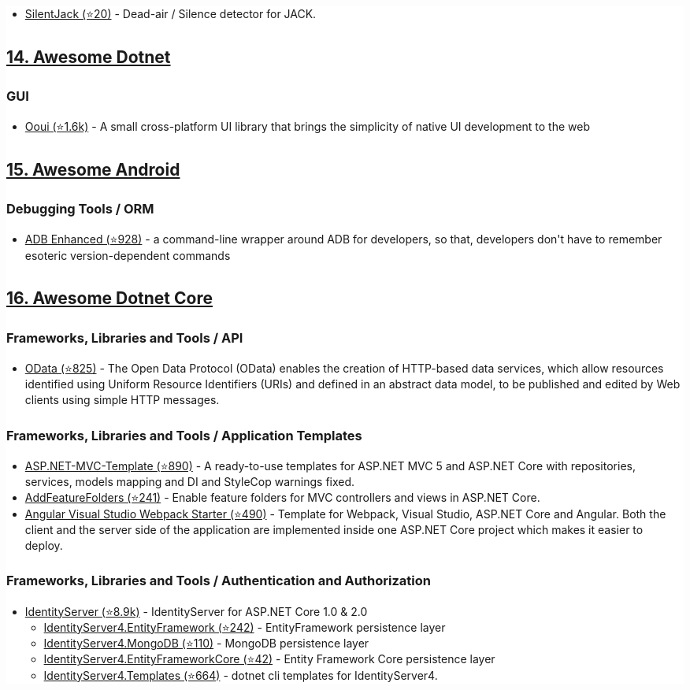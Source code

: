 *   [SilentJack (⭐20)](https://github.com/njh/silentjack) - Dead-air / Silence detector for JACK.

## [14. Awesome Dotnet](/content/quozd/awesome-dotnet/week/README.md)

### GUI

*   [Ooui (⭐1.6k)](https://github.com/praeclarum/Ooui) - A small cross-platform UI library that brings the simplicity of native UI development to the web

## [15. Awesome Android](/content/JStumpp/awesome-android/week/README.md)

### Debugging Tools / ORM

*   [ADB Enhanced (⭐928)](https://github.com/ashishb/adb-enhanced) - a command-line wrapper around ADB for developers, so that, developers don't have to remember esoteric version-dependent commands

## [16. Awesome Dotnet Core](/content/thangchung/awesome-dotnet-core/week/README.md)

### Frameworks, Libraries and Tools / API

*   [OData (⭐825)](https://github.com/OData/WebApi/tree/feature/netcore) - The Open Data Protocol (OData) enables the creation of HTTP-based data services, which allow resources identified using Uniform Resource Identifiers (URIs) and defined in an abstract data model, to be published and edited by Web clients using simple HTTP messages.

### Frameworks, Libraries and Tools / Application Templates

*   [ASP.NET-MVC-Template (⭐890)](https://github.com/NikolayIT/ASP.NET-MVC-Template) - A ready-to-use templates for ASP.NET MVC 5 and ASP.NET Core with repositories, services, models mapping and DI and StyleCop warnings fixed.
*   [AddFeatureFolders (⭐241)](https://github.com/OdeToCode/AddFeatureFolders) - Enable feature folders for MVC controllers and views in ASP.NET Core.
*   [Angular Visual Studio Webpack Starter (⭐490)](https://github.com/damienbod/AngularWebpackVisualStudio) - Template for Webpack, Visual Studio, ASP.NET Core and Angular. Both the client and the server side of the application are implemented inside one ASP.NET Core project which makes it easier to deploy.

### Frameworks, Libraries and Tools / Authentication and Authorization

*   [IdentityServer (⭐8.9k)](https://github.com/IdentityServer/IdentityServer4) - IdentityServer for ASP.NET Core 1.0 & 2.0
    *   [IdentityServer4.EntityFramework (⭐242)](https://github.com/IdentityServer/IdentityServer4.EntityFramework) - EntityFramework persistence layer
    *   [IdentityServer4.MongoDB (⭐110)](https://github.com/diogodamiani/IdentityServer4.MongoDB) - MongoDB persistence layer
    *   [IdentityServer4.EntityFrameworkCore (⭐42)](https://github.com/2020IP/TwentyTwenty.IdentityServer4.EntityFrameworkCore) - Entity Framework Core persistence layer
    *   [IdentityServer4.Templates (⭐664)](https://github.com/IdentityServer/IdentityServer4.Templates) - dotnet cli templates for IdentityServer4.
